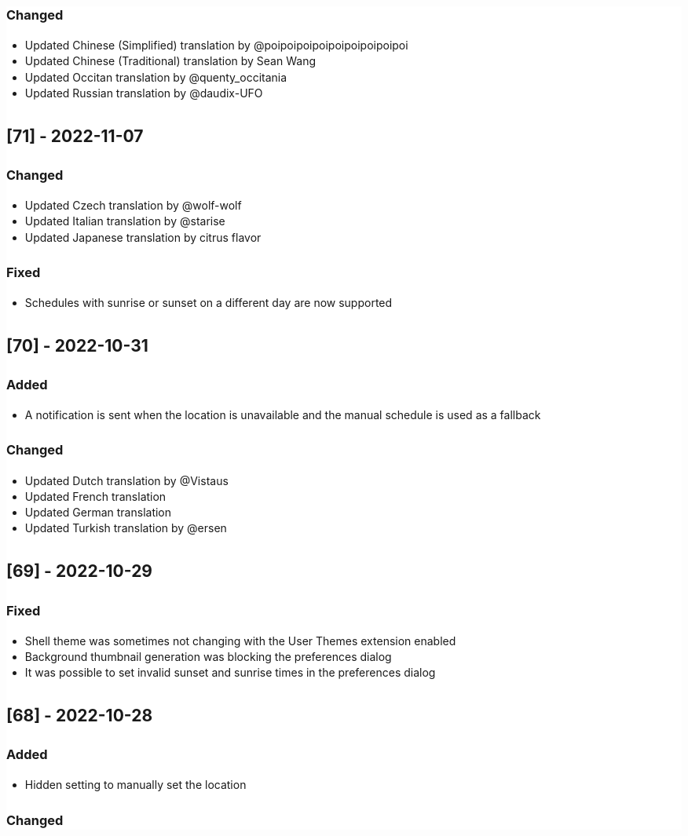 ### Changed

- Updated Chinese (Simplified) translation by @poipoipoipoipoipoipoipoipoi
- Updated Chinese (Traditional) translation by Sean Wang
- Updated Occitan translation by @quenty_occitania
- Updated Russian translation by @daudix-UFO


## [71] - 2022-11-07

### Changed

- Updated Czech translation by @wolf-wolf
- Updated Italian translation by @starise
- Updated Japanese translation by citrus flavor

### Fixed

- Schedules with sunrise or sunset on a different day are now supported


## [70] - 2022-10-31

### Added

- A notification is sent when the location is unavailable and the manual schedule is used as a fallback

### Changed

- Updated Dutch translation by @Vistaus
- Updated French translation
- Updated German translation
- Updated Turkish translation by @ersen


## [69] - 2022-10-29

### Fixed

- Shell theme was sometimes not changing with the User Themes extension enabled
- Background thumbnail generation was blocking the preferences dialog
- It was possible to set invalid sunset and sunrise times in the preferences dialog


## [68] - 2022-10-28

### Added

- Hidden setting to manually set the location

### Changed
